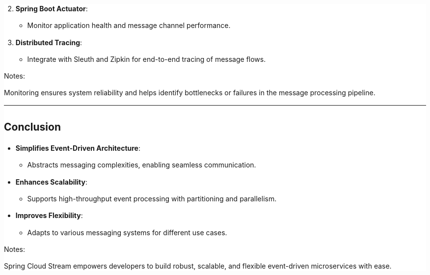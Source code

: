 2. **Spring Boot Actuator**:
   - Monitor application health and message channel performance.

3. **Distributed Tracing**:
   - Integrate with Sleuth and Zipkin for end-to-end tracing of message flows.

Notes:

Monitoring ensures system reliability and helps identify bottlenecks or failures in the message processing pipeline.

---

## Conclusion

- **Simplifies Event-Driven Architecture**:
   - Abstracts messaging complexities, enabling seamless communication.

- **Enhances Scalability**:
   - Supports high-throughput event processing with partitioning and parallelism.

- **Improves Flexibility**:
   - Adapts to various messaging systems for different use cases.

Notes:

Spring Cloud Stream empowers developers to build robust, scalable, and flexible event-driven microservices with ease.
